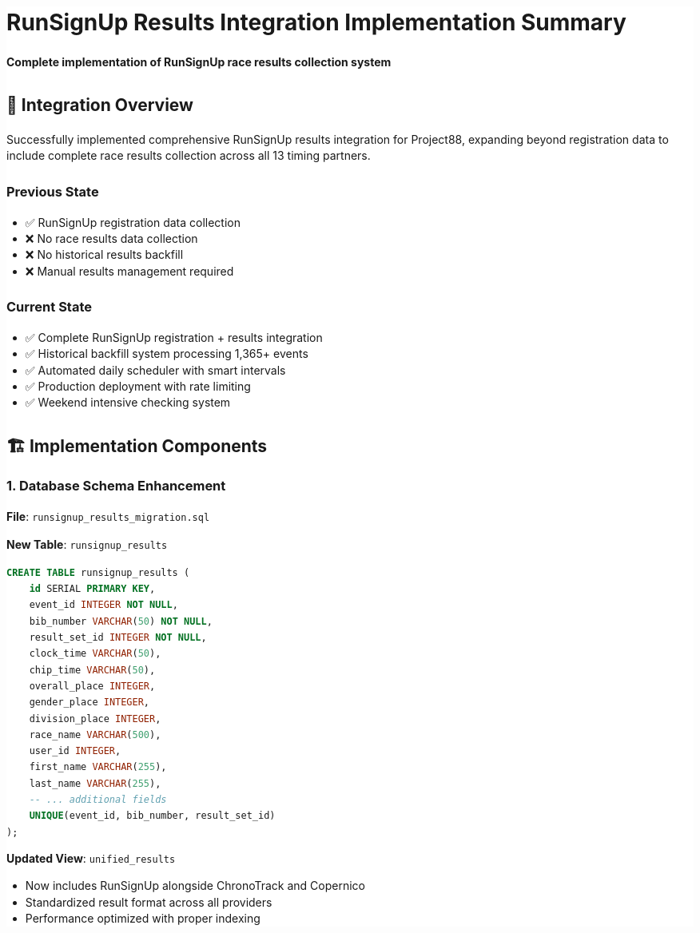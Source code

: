# RunSignUp Results Integration Implementation Summary

**Complete implementation of RunSignUp race results collection system**

## 🎯 **Integration Overview**

Successfully implemented comprehensive RunSignUp results integration for Project88, expanding beyond registration data to include complete race results collection across all 13 timing partners.

### **Previous State**
- ✅ RunSignUp registration data collection
- ❌ No race results data collection
- ❌ No historical results backfill
- ❌ Manual results management required

### **Current State**
- ✅ Complete RunSignUp registration + results integration
- ✅ Historical backfill system processing 1,365+ events
- ✅ Automated daily scheduler with smart intervals
- ✅ Production deployment with rate limiting
- ✅ Weekend intensive checking system

## 🏗️ **Implementation Components**

### **1. Database Schema Enhancement**
**File**: `runsignup_results_migration.sql`

**New Table**: `runsignup_results`
```sql
CREATE TABLE runsignup_results (
    id SERIAL PRIMARY KEY,
    event_id INTEGER NOT NULL,
    bib_number VARCHAR(50) NOT NULL,
    result_set_id INTEGER NOT NULL,
    clock_time VARCHAR(50),
    chip_time VARCHAR(50),
    overall_place INTEGER,
    gender_place INTEGER,
    division_place INTEGER,
    race_name VARCHAR(500),
    user_id INTEGER,
    first_name VARCHAR(255),
    last_name VARCHAR(255),
    -- ... additional fields
    UNIQUE(event_id, bib_number, result_set_id)
);
```

**Updated View**: `unified_results`
- Now includes RunSignUp alongside ChronoTrack and Copernico
- Standardized result format across all providers
- Performance optimized with proper indexing

